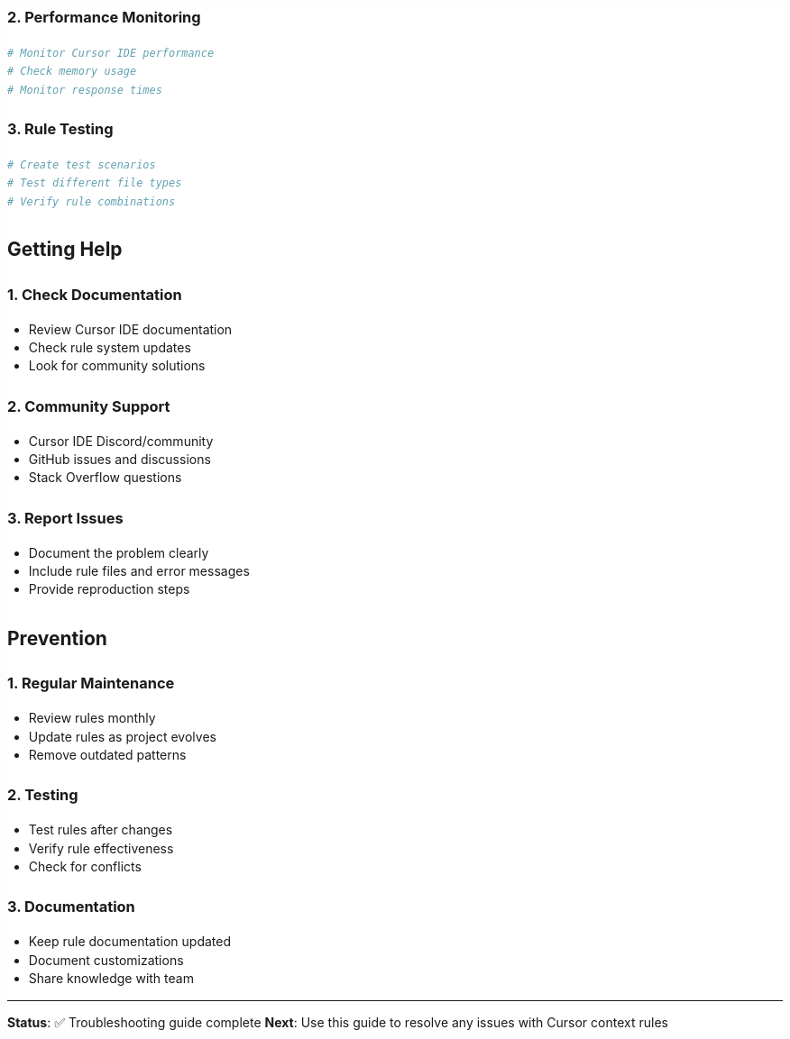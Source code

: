 ### 2. Performance Monitoring
```bash
# Monitor Cursor IDE performance
# Check memory usage
# Monitor response times
```

### 3. Rule Testing
```bash
# Create test scenarios
# Test different file types
# Verify rule combinations
```

## Getting Help

### 1. Check Documentation
- Review Cursor IDE documentation
- Check rule system updates
- Look for community solutions

### 2. Community Support
- Cursor IDE Discord/community
- GitHub issues and discussions
- Stack Overflow questions

### 3. Report Issues
- Document the problem clearly
- Include rule files and error messages
- Provide reproduction steps

## Prevention

### 1. Regular Maintenance
- Review rules monthly
- Update rules as project evolves
- Remove outdated patterns

### 2. Testing
- Test rules after changes
- Verify rule effectiveness
- Check for conflicts

### 3. Documentation
- Keep rule documentation updated
- Document customizations
- Share knowledge with team

---

**Status**: ✅ Troubleshooting guide complete
**Next**: Use this guide to resolve any issues with Cursor context rules
